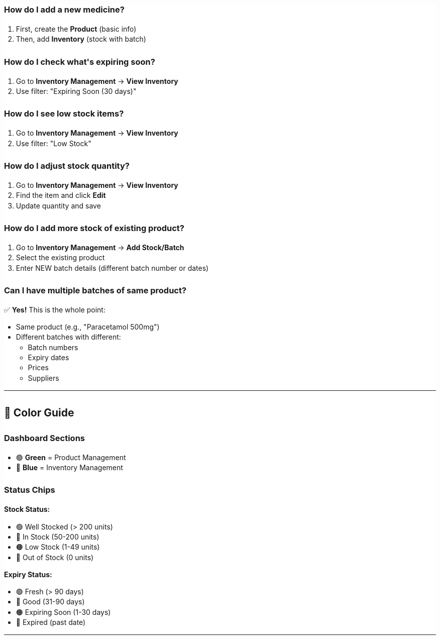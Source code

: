 ### How do I add a new medicine?
1. First, create the **Product** (basic info)
2. Then, add **Inventory** (stock with batch)

### How do I check what's expiring soon?
1. Go to **Inventory Management** → **View Inventory**
2. Use filter: "Expiring Soon (30 days)"

### How do I see low stock items?
1. Go to **Inventory Management** → **View Inventory**
2. Use filter: "Low Stock"

### How do I adjust stock quantity?
1. Go to **Inventory Management** → **View Inventory**
2. Find the item and click **Edit**
3. Update quantity and save

### How do I add more stock of existing product?
1. Go to **Inventory Management** → **Add Stock/Batch**
2. Select the existing product
3. Enter NEW batch details (different batch number or dates)

### Can I have multiple batches of same product?
✅ **Yes!** This is the whole point:
- Same product (e.g., "Paracetamol 500mg")
- Different batches with different:
  - Batch numbers
  - Expiry dates
  - Prices
  - Suppliers

---

## 🎨 Color Guide

### Dashboard Sections
- 🟢 **Green** = Product Management
- 🔵 **Blue** = Inventory Management

### Status Chips

**Stock Status:**
- 🟢 Well Stocked (> 200 units)
- 🔵 In Stock (50-200 units)
- 🟠 Low Stock (1-49 units)
- 🔴 Out of Stock (0 units)

**Expiry Status:**
- 🟢 Fresh (> 90 days)
- 🔵 Good (31-90 days)
- 🟠 Expiring Soon (1-30 days)
- 🔴 Expired (past date)

---